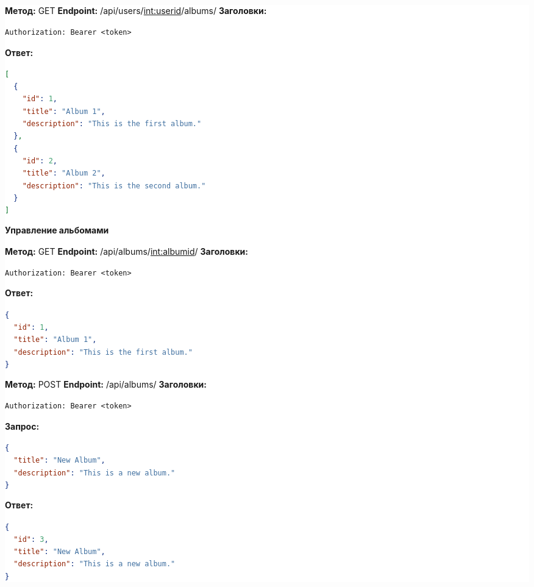 **Метод:** GET
**Endpoint:** /api/users/<int:userid>/albums/
**Заголовки:**
```
Authorization: Bearer <token>
```

**Ответ:**
```json
[
  {
    "id": 1,
    "title": "Album 1",
    "description": "This is the first album."
  },
  {
    "id": 2,
    "title": "Album 2",
    "description": "This is the second album."
  }
]
```

**Управление альбомами**

**Метод:** GET
**Endpoint:** /api/albums/<int:albumid>/
**Заголовки:**
```
Authorization: Bearer <token>
```

**Ответ:**
```json
{
  "id": 1,
  "title": "Album 1",
  "description": "This is the first album."
}
```

**Метод:** POST
**Endpoint:** /api/albums/
**Заголовки:**
```
Authorization: Bearer <token>
```

**Запрос:**
```json
{
  "title": "New Album",
  "description": "This is a new album."
}
```

**Ответ:**
```json
{
  "id": 3,
  "title": "New Album",
  "description": "This is a new album."
}
```
